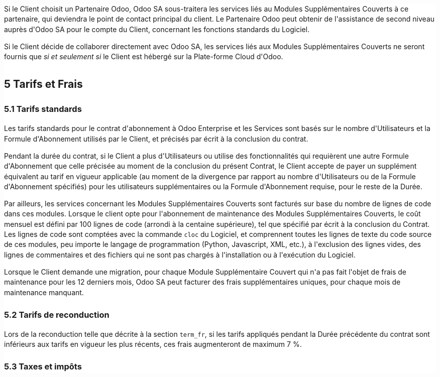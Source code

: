 Si le Client choisit un Partenaire Odoo, Odoo SA sous-traitera les
services liés au Modules Supplémentaires Couverts à ce partenaire, qui
deviendra le point de contact principal du client. Le Partenaire Odoo
peut obtenir de l'assistance de second niveau auprès d'Odoo SA pour le
compte du Client, concernant les fonctions standards du Logiciel.

Si le Client décide de collaborer directement avec Odoo SA, les services
liés aux Modules Supplémentaires Couverts ne seront fournis que *si et
seulement si* le Client est hébergé sur la Plate-forme Cloud d'Odoo.

## 5 Tarifs et Frais

### 5.1 Tarifs standards

Les tarifs standards pour le contrat d'abonnement à Odoo Enterprise et
les Services sont basés sur le nombre d'Utilisateurs et la Formule
d'Abonnement utilisés par le Client, et précisés par écrit à la
conclusion du contrat.

Pendant la durée du contrat, si le Client a plus d'Utilisateurs ou
utilise des fonctionnalités qui requièrent une autre Formule
d'Abonnement que celle précisée au moment de la conclusion du présent
Contrat, le Client accepte de payer un supplément équivalent au tarif en
vigueur applicable (au moment de la divergence par rapport au nombre
d'Utilisateurs ou de la Formule d'Abonnement spécifiés) pour les
utilisateurs supplémentaires ou la Formule d'Abonnement requise, pour le
reste de la Durée.

Par ailleurs, les services concernant les Modules Supplémentaires
Couverts sont facturés sur base du nombre de lignes de code dans ces
modules. Lorsque le client opte pour l'abonnement de maintenance des
Modules Supplémentaires Couverts, le coût mensuel est défini par 100
lignes de code (arrondi à la centaine supérieure), tel que spécifié par
écrit à la conclusion du Contrat. Les lignes de code sont comptées avec
la commande `cloc` du Logiciel, et comprennent toutes les lignes de
texte du code source de ces modules, peu importe le langage de
programmation (Python, Javascript, XML, etc.), à l'exclusion des lignes
vides, des lignes de commentaires et des fichiers qui ne sont pas
chargés à l'installation ou à l'exécution du Logiciel.

Lorsque le Client demande une migration, pour chaque Module
Supplémentaire Couvert qui n'a pas fait l'objet de frais de maintenance
pour les 12 derniers mois, Odoo SA peut facturer des frais
supplémentaires uniques, pour chaque mois de maintenance manquant.

### 5.2 Tarifs de reconduction

Lors de la reconduction telle que décrite à la section `term_fr`, si les
tarifs appliqués pendant la Durée précédente du contrat sont inférieurs
aux tarifs en vigueur les plus récents, ces frais augmenteront de
maximum 7 %.

### 5.3 Taxes et impôts
